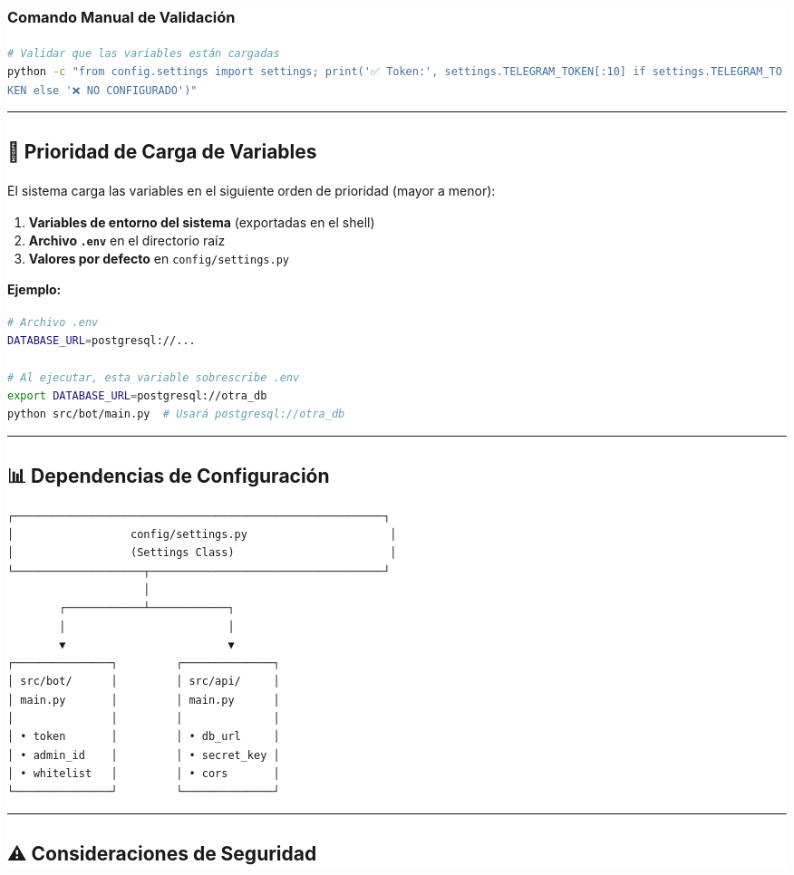 ### Comando Manual de Validación

```bash
# Validar que las variables están cargadas
python -c "from config.settings import settings; print('✅ Token:', settings.TELEGRAM_TOKEN[:10] if settings.TELEGRAM_TOKEN else '❌ NO CONFIGURADO')"
```

---

## 🔄 Prioridad de Carga de Variables

El sistema carga las variables en el siguiente orden de prioridad (mayor a menor):

1. **Variables de entorno del sistema** (exportadas en el shell)
2. **Archivo `.env`** en el directorio raíz
3. **Valores por defecto** en `config/settings.py`

**Ejemplo:**
```bash
# Archivo .env
DATABASE_URL=postgresql://...

# Al ejecutar, esta variable sobrescribe .env
export DATABASE_URL=postgresql://otra_db
python src/bot/main.py  # Usará postgresql://otra_db
```

---

## 📊 Dependencias de Configuración

```
┌─────────────────────────────────────────────────────────┐
│                  config/settings.py                      │
│                  (Settings Class)                        │
└────────────────────┬────────────────────────────────────┘
                     │
        ┌────────────┴────────────┐
        │                         │
        ▼                         ▼
┌───────────────┐         ┌──────────────┐
│ src/bot/      │         │ src/api/     │
│ main.py       │         │ main.py      │
│               │         │              │
│ • token       │         │ • db_url     │
│ • admin_id    │         │ • secret_key │
│ • whitelist   │         │ • cors       │
└───────────────┘         └──────────────┘
```

---

## ⚠️ Consideraciones de Seguridad
